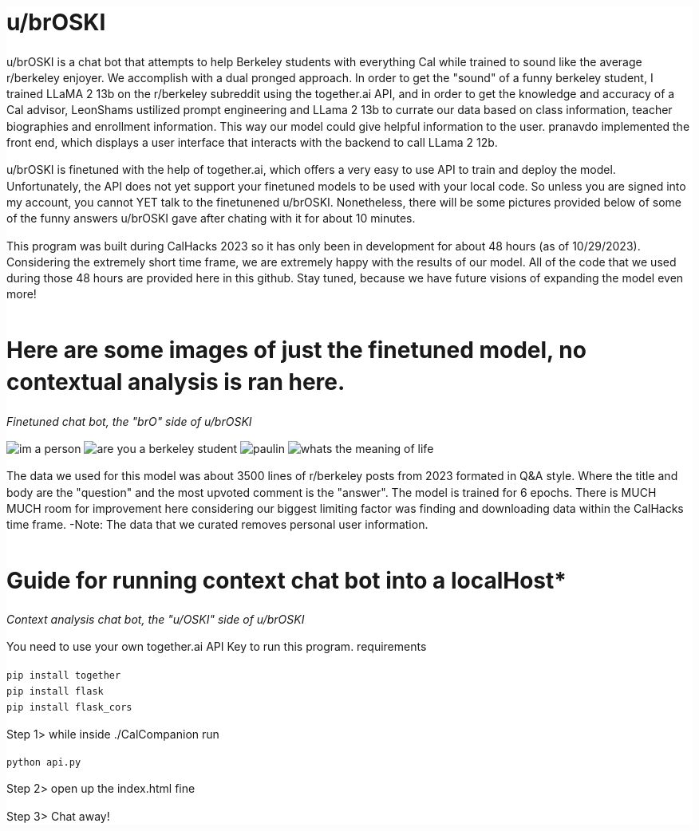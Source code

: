 # u/brOSKI

u/brOSKI is a chat bot that attempts to help Berkeley students with everything Cal while trained to sound like the average r/berkeley enjoyer. We accomplish
with a dual pronged approach. In order to get the "sound" of a funny berkeley student, I trained LLaMA 2 13b on the r/berkeley subreddit using the together.ai
API, and in order to get the knowledge and accuracy of a Cal advisor, LeonShams ustilized prompt engineering and LLama 2 13b to currate our data based on class
information, teacher biographies and enrollment information. This way our model could give helpful information to the user. pranavdo implemented the front end,
which displays a user interface that interacts with the backend to call LLama 2 12b. 

u/brOSKI is finetuned with the help of together.ai, which offers a very easy to use API to train and deploy the model. Unfortunately, the API does not yet support
your finetuned models to be used with your local code. So unless you are signed into my account, you cannot YET talk to the finetunened u/brOSKI. Nonetheless,
there will be some pictures provided below of some of the funny answers u/brOSKI gave after chating with it for about 10 minutes.

This program was built during CalHacks 2023 so it has only been in development for about 48 hours (as of 10/29/2023). Considering the extremely
short time frame, we are extremely happy with the results of our model. All of the code that we used during those 48 hours are provided here
in this github. Stay tuned, because we have future visions of expanding the model even more!

# Here are some images of just the finetuned model, no contextual analysis is ran here.
*Finetuned chat bot, the "brO" side of u/brOSKI*

<img width="746" alt="im a person" src="https://github.com/m0zzaR/CalCompanion/assets/83364878/cdcdf748-7517-4181-88c4-651cba1fac68">
<img width="767" alt="are you a berkeley student" src="https://github.com/m0zzaR/CalCompanion/assets/83364878/f7aa96f2-e459-4b09-9d21-566bc57a7689">
<img width="763" alt="paulin" src="https://github.com/m0zzaR/CalCompanion/assets/83364878/a8af1df9-3c25-48f3-9cf9-9d33b89d80b1">
<img width="737" alt="whats the meaning of life" src="https://github.com/m0zzaR/CalCompanion/assets/83364878/d2564557-7e91-401a-966b-d13705ca0646">

The data we used for this model was about 3500 lines of r/berkeley posts from 2023 formated in Q&A style. Where the title
and body are the "question" and the most upvoted comment is the "answer". The model is trained for 6 epochs. There
is MUCH MUCH room for improvement here considering our biggest limiting factor was finding and downloading data
within the CalHacks time frame. 
-Note: The data that we curated removes personal user information.

# Guide for running context chat bot into a localHost*
*Context analysis chat bot, the "u/OSKI" side of u/brOSKI*

You need to use your own together.ai API Key to run this program. 
requirements
```
pip install together
pip install flask
pip install flask_cors
```

Step 1> while inside ./CalCompanion run
```
python api.py
```
Step 2> open up the index.html fine

Step 3> Chat away!
